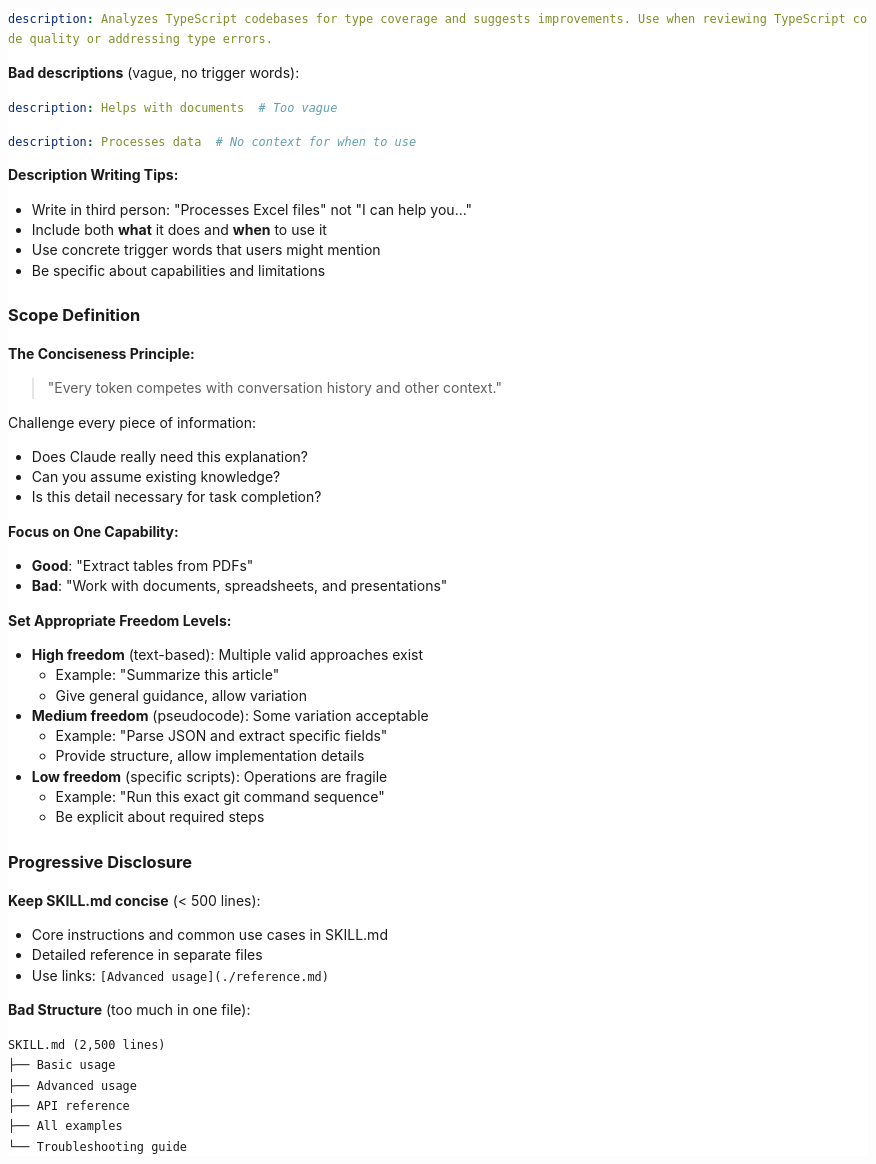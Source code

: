 ```yaml
description: Analyzes TypeScript codebases for type coverage and suggests improvements. Use when reviewing TypeScript code quality or addressing type errors.
```

**Bad descriptions** (vague, no trigger words):
```yaml
description: Helps with documents  # Too vague
```

```yaml
description: Processes data  # No context for when to use
```

**Description Writing Tips:**
- Write in third person: "Processes Excel files" not "I can help you..."
- Include both **what** it does and **when** to use it
- Use concrete trigger words that users might mention
- Be specific about capabilities and limitations

### Scope Definition

**The Conciseness Principle:**
> "Every token competes with conversation history and other context."

Challenge every piece of information:
- Does Claude really need this explanation?
- Can you assume existing knowledge?
- Is this detail necessary for task completion?

**Focus on One Capability:**
- **Good**: "Extract tables from PDFs"
- **Bad**: "Work with documents, spreadsheets, and presentations"

**Set Appropriate Freedom Levels:**
- **High freedom** (text-based): Multiple valid approaches exist
  - Example: "Summarize this article"
  - Give general guidance, allow variation
- **Medium freedom** (pseudocode): Some variation acceptable
  - Example: "Parse JSON and extract specific fields"
  - Provide structure, allow implementation details
- **Low freedom** (specific scripts): Operations are fragile
  - Example: "Run this exact git command sequence"
  - Be explicit about required steps

### Progressive Disclosure

**Keep SKILL.md concise** (< 500 lines):
- Core instructions and common use cases in SKILL.md
- Detailed reference in separate files
- Use links: `[Advanced usage](./reference.md)`

**Bad Structure** (too much in one file):
```
SKILL.md (2,500 lines)
├── Basic usage
├── Advanced usage
├── API reference
├── All examples
└── Troubleshooting guide
```
